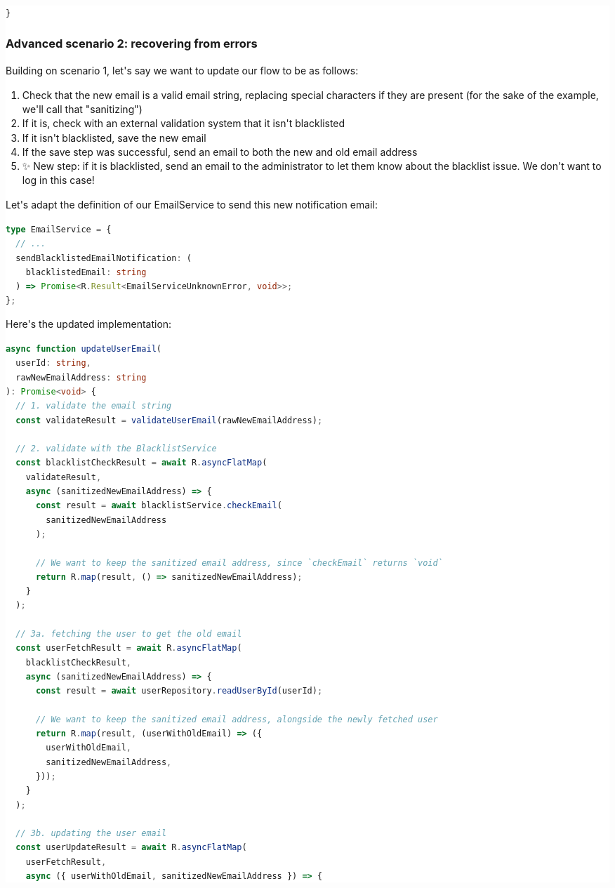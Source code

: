 ```ts
}
```

### Advanced scenario 2: recovering from errors

Building on scenario 1, let's say we want to update our flow to be as follows:
1. Check that the new email is a valid email string, replacing special characters if they are present (for the sake of the example, we'll call that "sanitizing")
2. If it is, check with an external validation system that it isn't blacklisted
3. If it isn't blacklisted, save the new email
4. If the save step was successful, send an email to both the new and old email address
5. ✨ New step: if it is blacklisted, send an email to the administrator to let them know about the blacklist issue. We don't want to log in this case!

Let's adapt the definition of our EmailService to send this new notification email:

```ts
type EmailService = {
  // ...
  sendBlacklistedEmailNotification: (
    blacklistedEmail: string
  ) => Promise<R.Result<EmailServiceUnknownError, void>>;
};
```

Here's the updated implementation:

```ts
async function updateUserEmail(
  userId: string,
  rawNewEmailAddress: string
): Promise<void> {
  // 1. validate the email string
  const validateResult = validateUserEmail(rawNewEmailAddress);

  // 2. validate with the BlacklistService
  const blacklistCheckResult = await R.asyncFlatMap(
    validateResult,
    async (sanitizedNewEmailAddress) => {
      const result = await blacklistService.checkEmail(
        sanitizedNewEmailAddress
      );

      // We want to keep the sanitized email address, since `checkEmail` returns `void`
      return R.map(result, () => sanitizedNewEmailAddress);
    }
  );

  // 3a. fetching the user to get the old email
  const userFetchResult = await R.asyncFlatMap(
    blacklistCheckResult,
    async (sanitizedNewEmailAddress) => {
      const result = await userRepository.readUserById(userId);

      // We want to keep the sanitized email address, alongside the newly fetched user
      return R.map(result, (userWithOldEmail) => ({
        userWithOldEmail,
        sanitizedNewEmailAddress,
      }));
    }
  );

  // 3b. updating the user email
  const userUpdateResult = await R.asyncFlatMap(
    userFetchResult,
    async ({ userWithOldEmail, sanitizedNewEmailAddress }) => {
```
